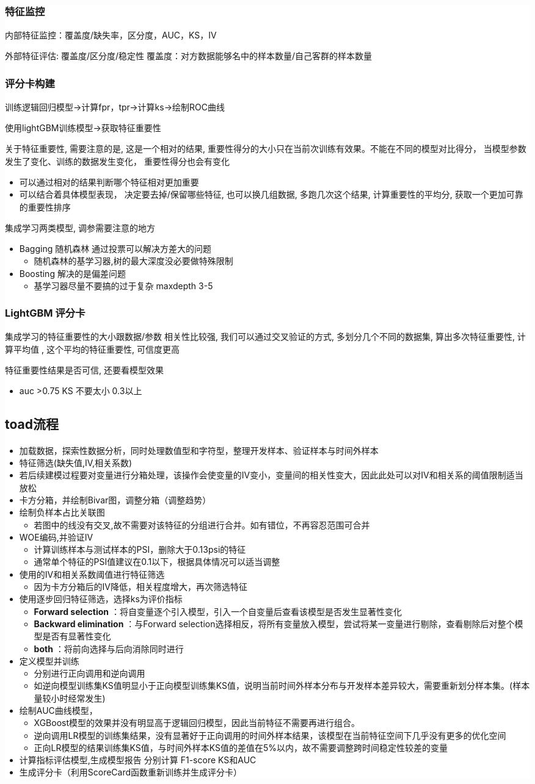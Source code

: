### 特征监控

内部特征监控：覆盖度/缺失率，区分度，AUC，KS，IV

外部特征评估: 覆盖度/区分度/稳定性  覆盖度：对方数据能够名中的样本数量/自己客群的样本数量

### 评分卡构建

训练逻辑回归模型->计算fpr，tpr->计算ks->绘制ROC曲线

使用lightGBM训练模型->获取特征重要性

关于特征重要性, 需要注意的是, 这是一个相对的结果, 重要性得分的大小只在当前次训练有效果。不能在不同的模型对比得分， 当模型参数发生了变化、训练的数据发生变化， 重要性得分也会有变化

- 可以通过相对的结果判断哪个特征相对更加重要
- 可以结合着具体模型表现， 决定要去掉/保留哪些特征, 也可以换几组数据, 多跑几次这个结果, 计算重要性的平均分, 获取一个更加可靠的重要性排序

集成学习两类模型, 调参需要注意的地方

- Bagging 随机森林 通过投票可以解决方差大的问题
  - 随机森林的基学习器,树的最大深度没必要做特殊限制
- Boosting 解决的是偏差问题
  - 基学习器尽量不要搞的过于复杂 maxdepth 3-5

### LightGBM 评分卡

集成学习的特征重要性的大小跟数据/参数 相关性比较强, 我们可以通过交叉验证的方式, 多划分几个不同的数据集, 算出多次特征重要性, 计算平均值 , 这个平均的特征重要性, 可信度更高

特征重要性结果是否可信, 还要看模型效果

- auc >0.75  KS 不要太小  0.3以上

## toad流程

- 加载数据，探索性数据分析，同时处理数值型和字符型，整理开发样本、验证样本与时间外样本  
-  特征筛选(缺失值,IV,相关系数)
  - 若后续建模过程要对变量进行分箱处理，该操作会使变量的IV变小，变量间的相关性变大，因此此处可以对IV和相关系的阈值限制适当放松
- 卡方分箱，并绘制Bivar图，调整分箱（调整趋势）
- 绘制负样本占比关联图
  - 若图中的线没有交叉,故不需要对该特征的分组进行合并。如有错位，不再容忍范围可合并
- WOE编码,并验证IV
  - 计算训练样本与测试样本的PSI，删除大于0.13psi的特征
  - 通常单个特征的PSI值建议在0.1以下，根据具体情况可以适当调整
- 使用的IV和相关系数阈值进行特征筛选
  - 因为卡方分箱后的IV降低，相关程度增大，再次筛选特征
- 使用逐步回归特征筛选，选择ks为评价指标
  - **Forward selection** ：将自变量逐个引入模型，引入一个自变量后查看该模型是否发生显著性变化
  - **Backward elimination** ：与Forward selection选择相反，将所有变量放入模型，尝试将某一变量进行剔除，查看剔除后对整个模型是否有显著性变化
  - **both** ：将前向选择与后向消除同时进行
- 定义模型并训练
  - 分别进行正向调用和逆向调用
  - 如逆向模型训练集KS值明显小于正向模型训练集KS值，说明当前时间外样本分布与开发样本差异较大，需要重新划分样本集。(样本量较小时经常发生)
- 绘制AUC曲线模型，
  - XGBoost模型的效果并没有明显高于逻辑回归模型，因此当前特征不需要再进行组合。
  - 逆向调用LR模型的训练集结果，没有显著好于正向调用的时间外样本结果，该模型在当前特征空间下几乎没有更多的优化空间
  - 正向LR模型的结果训练集KS值，与时间外样本KS值的差值在5%以内，故不需要调整跨时间稳定性较差的变量
- 计算指标评估模型,生成模型报告 分别计算 F1-score KS和AUC
- 生成评分卡（利用ScoreCard函数重新训练并生成评分卡）
